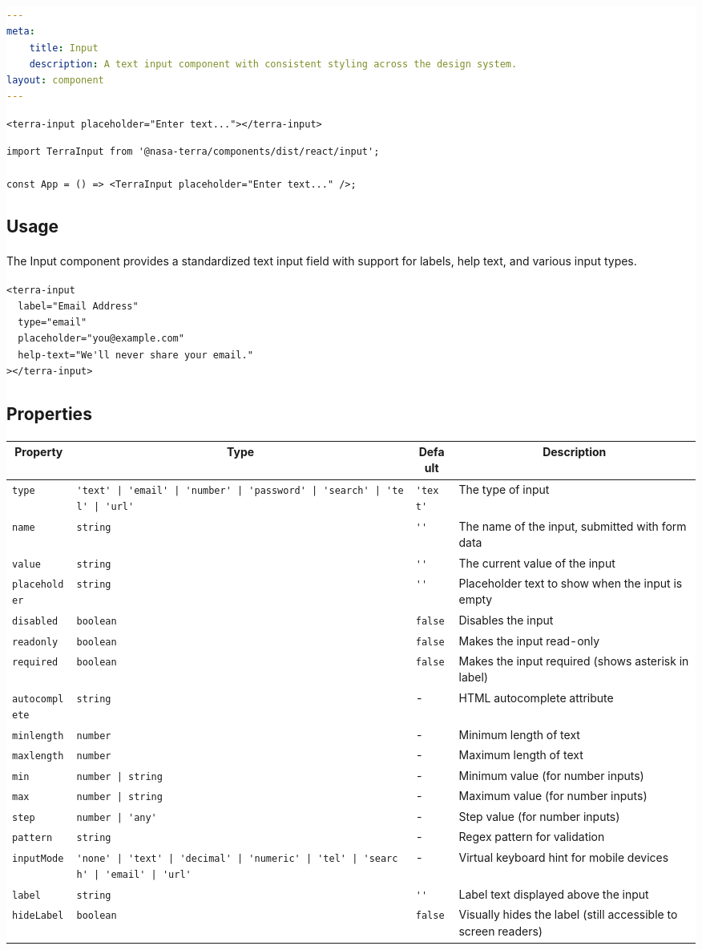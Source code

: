 ```yaml
---
meta:
    title: Input
    description: A text input component with consistent styling across the design system.
layout: component
---
```


```html:preview
<terra-input placeholder="Enter text..."></terra-input>
```

```jsx:react
import TerraInput from '@nasa-terra/components/dist/react/input';

const App = () => <TerraInput placeholder="Enter text..." />;
```

## Usage

The Input component provides a standardized text input field with support for labels, help text, and various input types.

```html:preview
<terra-input
  label="Email Address"
  type="email"
  placeholder="you@example.com"
  help-text="We'll never share your email."
></terra-input>
```

## Properties

| Property       | Type                                                                                  | Default  | Description                                                   |
| -------------- | ------------------------------------------------------------------------------------- | -------- | ------------------------------------------------------------- |
| `type`         | `'text' \| 'email' \| 'number' \| 'password' \| 'search' \| 'tel' \| 'url'`           | `'text'` | The type of input                                             |
| `name`         | `string`                                                                              | `''`     | The name of the input, submitted with form data               |
| `value`        | `string`                                                                              | `''`     | The current value of the input                                |
| `placeholder`  | `string`                                                                              | `''`     | Placeholder text to show when the input is empty              |
| `disabled`     | `boolean`                                                                             | `false`  | Disables the input                                            |
| `readonly`     | `boolean`                                                                             | `false`  | Makes the input read-only                                     |
| `required`     | `boolean`                                                                             | `false`  | Makes the input required (shows asterisk in label)            |
| `autocomplete` | `string`                                                                              | -        | HTML autocomplete attribute                                   |
| `minlength`    | `number`                                                                              | -        | Minimum length of text                                        |
| `maxlength`    | `number`                                                                              | -        | Maximum length of text                                        |
| `min`          | `number \| string`                                                                    | -        | Minimum value (for number inputs)                             |
| `max`          | `number \| string`                                                                    | -        | Maximum value (for number inputs)                             |
| `step`         | `number \| 'any'`                                                                     | -        | Step value (for number inputs)                                |
| `pattern`      | `string`                                                                              | -        | Regex pattern for validation                                  |
| `inputMode`    | `'none' \| 'text' \| 'decimal' \| 'numeric' \| 'tel' \| 'search' \| 'email' \| 'url'` | -        | Virtual keyboard hint for mobile devices                      |
| `label`        | `string`                                                                              | `''`     | Label text displayed above the input                          |
| `hideLabel`    | `boolean`                                                                             | `false`  | Visually hides the label (still accessible to screen readers) |